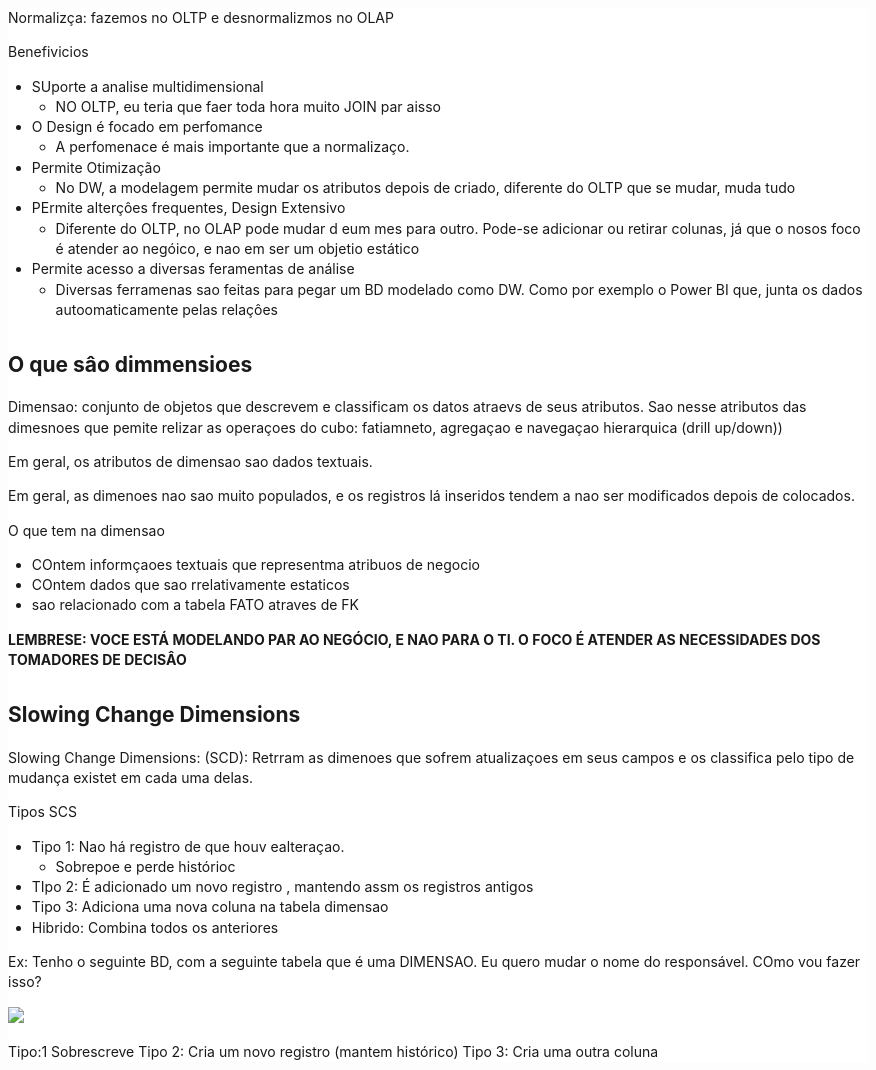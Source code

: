 Normalizça: fazemos no OLTP e desnormalizmos no OLAP

Benefivicios
+ SUporte a analise multidimensional
  - NO OLTP, eu teria que faer toda hora muito JOIN par aisso
+ O Design é focado em perfomance
  - A perfomenace é mais importante que a normalizaço.
+ Permite Otimização
  - No DW, a modelagem permite mudar os atributos depois de criado, diferente do OLTP que se mudar, muda tudo
+ PErmite alterçôes frequentes, Design Extensivo
  - Diferente do OLTP, no OLAP pode mudar d eum mes para outro. Pode-se adicionar ou retirar colunas, já que o nosos foco é atender ao negóico, e nao em ser um objetio estático
+ Permite acesso a diversas feramentas de análise
  - Diversas ferramenas sao feitas para pegar um BD modelado como DW. Como por exemplo o Power BI que, junta os dados autoomaticamente pelas relaçôes

## O que sâo dimmensioes

Dimensao: conjunto de objetos que descrevem e classificam os datos atraevs de seus atributos. Sao nesse atributos das dimesnoes que pemite relizar as operaçoes do cubo: fatiamneto, agregaçao e navegaçao hierarquica (drill up/down))

Em geral, os atributos de dimensao sao dados textuais.

Em geral, as dimenoes nao sao muito populados, e os registros lá inseridos tendem a nao ser modificados depois de colocados.

O que tem na dimensao
+ COntem informçaoes textuais que representma atribuos de negocio
+ COntem dados que sao rrelativamente estaticos
+ sao relacionado com a tabela FATO atraves de FK

**LEMBRESE: VOCE ESTÁ MODELANDO PAR AO NEGÓCIO, E NAO PARA O TI. O FOCO É ATENDER AS NECESSIDADES DOS TOMADORES DE DECISÂO**

## Slowing Change Dimensions

Slowing Change Dimensions: (SCD): Retrram as dimenoes que sofrem atualizaçoes em seus campos e os classifica pelo tipo de mudança existet em cada uma delas.

Tipos SCS
+ Tipo 1: Nao há registro de que houv ealteraçao.
  - Sobrepoe e perde histórioc
+ TIpo 2: É adicionado um novo registro , mantendo assm os registros antigos
+ Tipo 3: Adiciona uma nova coluna na tabela dimensao
+ Hibrido: Combina todos os anteriores

Ex: Tenho o seguinte BD, com a seguinte tabela que é uma DIMENSAO. Eu quero mudar o nome do responsável. COmo vou fazer isso?

![](/home/rhavel/Documentos/STUDY-PROJECTS/data-engineering-study/ds-academy/formacao-data-enginner/course-01-design-e-implementacao-de-data-warehouses/imgs/img-3-5.png)

Tipo:1 Sobrescreve
Tipo 2: Cria um novo registro (mantem histórico)
Tipo 3: Cria uma outra coluna
